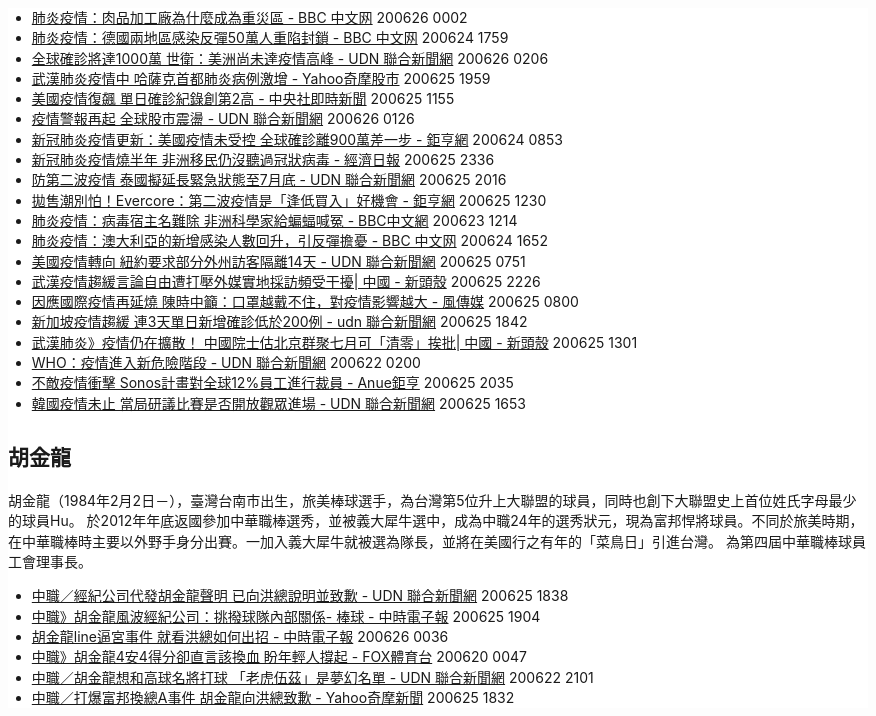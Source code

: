 - [肺炎疫情：肉品加工廠為什麼成為重災區 - BBC 中文网](https://www.bbc.com/zhongwen/trad/world-53167829 "肺炎疫情：肉品加工廠為什麼成為重災區 - BBC 中文网") 200626 0002
- [肺炎疫情：德國兩地區感染反彈50萬人重陷封鎖 - BBC 中文网](https://www.bbc.com/zhongwen/trad/world-53163744 "肺炎疫情：德國兩地區感染反彈50萬人重陷封鎖 - BBC 中文网") 200624 1759
- [全球確診將達1000萬 世衛：美洲尚未達疫情高峰 - UDN 聯合新聞網](https://udn.com/news/story/120944/4660686 "全球確診將達1000萬 世衛：美洲尚未達疫情高峰 - UDN 聯合新聞網") 200626 0206
- [武漢肺炎疫情中 哈薩克首都肺炎病例激增 - Yahoo奇摩股市](https://tw.stock.yahoo.com/news/%E6%AD%A6%E6%BC%A2%E8%82%BA%E7%82%8E%E7%96%AB%E6%83%85%E4%B8%AD-%E5%93%88%E8%96%A9%E5%85%8B%E9%A6%96%E9%83%BD%E8%82%BA%E7%82%8E%E7%97%85%E4%BE%8B%E6%80%A5%E5%A2%9E-115952394.html "武漢肺炎疫情中 哈薩克首都肺炎病例激增 - Yahoo奇摩股市") 200625 1959
- [美國疫情復飆 單日確診紀錄創第2高 - 中央社即時新聞](https://www.cna.com.tw/news/firstnews/202006250058.aspx "美國疫情復飆 單日確診紀錄創第2高 - 中央社即時新聞") 200625 1155
- [疫情警報再起 全球股市震盪 - UDN 聯合新聞網](https://udn.com/news/story/6811/4660398 "疫情警報再起 全球股市震盪 - UDN 聯合新聞網") 200626 0126
- [新冠肺炎疫情更新：美國疫情未受控 全球確診離900萬差一步 - 鉅亨網](https://news.cnyes.com/news/id/4498965 "新冠肺炎疫情更新：美國疫情未受控 全球確診離900萬差一步 - 鉅亨網") 200624 0853
- [新冠肺炎疫情燒半年 非洲移民仍沒聽過冠狀病毒 - 經濟日報](https://money.udn.com/money/story/5599/4660561 "新冠肺炎疫情燒半年 非洲移民仍沒聽過冠狀病毒 - 經濟日報") 200625 2336
- [防第二波疫情 泰國擬延長緊急狀態至7月底 - UDN 聯合新聞網](https://udn.com/news/story/120944/4659981 "防第二波疫情 泰國擬延長緊急狀態至7月底 - UDN 聯合新聞網") 200625 2016
- [拋售潮別怕！Evercore：第二波疫情是「逢低買入」好機會 - 鉅亨網](https://news.cnyes.com/news/id/4500013 "拋售潮別怕！Evercore：第二波疫情是「逢低買入」好機會 - 鉅亨網") 200625 1230
- [肺炎疫情：病毒宿主名難除 非洲科學家給蝙蝠喊冤 - BBC中文網](https://www.bbc.com/zhongwen/trad/science-53133260 "肺炎疫情：病毒宿主名難除 非洲科學家給蝙蝠喊冤 - BBC中文網") 200623 1214
- [肺炎疫情：澳大利亞的新增感染人數回升，引反彈擔憂 - BBC 中文网](https://www.bbc.com/zhongwen/trad/world-53162836 "肺炎疫情：澳大利亞的新增感染人數回升，引反彈擔憂 - BBC 中文网") 200624 1652
- [美國疫情轉向 紐約要求部分外州訪客隔離14天 - UDN 聯合新聞網](https://udn.com/news/story/120944/4659047 "美國疫情轉向 紐約要求部分外州訪客隔離14天 - UDN 聯合新聞網") 200625 0751
- [武漢疫情趨緩言論自由遭打壓外媒實地採訪頻受干擾| 中國 - 新頭殼](https://newtalk.tw/news/view/2020-06-25/426747 "武漢疫情趨緩言論自由遭打壓外媒實地採訪頻受干擾| 中國 - 新頭殼") 200625 2226
- [因應國際疫情再延燒 陳時中籲：口罩越戴不住，對疫情影響越大 - 風傳媒](https://www.storm.mg/article/2794163 "因應國際疫情再延燒 陳時中籲：口罩越戴不住，對疫情影響越大 - 風傳媒") 200625 0800
- [新加坡疫情趨緩 連3天單日新增確診低於200例 - udn 聯合新聞網](https://udn.com/news/story/120944/4659888 "新加坡疫情趨緩 連3天單日新增確診低於200例 - udn 聯合新聞網") 200625 1842
- [武漢肺炎》疫情仍在擴散！ 中國院士估北京群聚七月可「清零」挨批| 中國 - 新頭殼](https://newtalk.tw/news/view/2020-06-25/426534 "武漢肺炎》疫情仍在擴散！ 中國院士估北京群聚七月可「清零」挨批| 中國 - 新頭殼") 200625 1301
- [WHO：疫情進入新危險階段 - UDN 聯合新聞網](https://udn.com/news/story/120944/4651316 "WHO：疫情進入新危險階段 - UDN 聯合新聞網") 200622 0200
- [不敵疫情衝擊 Sonos計畫對全球12%員工進行裁員 - Anue鉅亨](https://news.cnyes.com/news/id/4500034 "不敵疫情衝擊 Sonos計畫對全球12%員工進行裁員 - Anue鉅亨") 200625 2035
- [韓國疫情未止 當局研議比賽是否開放觀眾進場 - UDN 聯合新聞網](https://udn.com/news/story/120944/4659774 "韓國疫情未止 當局研議比賽是否開放觀眾進場 - UDN 聯合新聞網") 200625 1653

## 胡金龍

胡金龍（1984年2月2日－），臺灣台南市出生，旅美棒球選手，為台灣第5位升上大聯盟的球員，同時也創下大聯盟史上首位姓氏字母最少的球員Hu。
於2012年年底返國參加中華職棒選秀，並被義大犀牛選中，成為中職24年的選秀狀元，現為富邦悍將球員。不同於旅美時期，在中華職棒時主要以外野手身分出賽。一加入義大犀牛就被選為隊長，並將在美國行之有年的「菜鳥日」引進台灣。
為第四屆中華職棒球員工會理事長。
- [中職／經紀公司代發胡金龍聲明 已向洪總說明並致歉 - UDN 聯合新聞網](https://udn.com/news/story/7001/4659911 "中職／經紀公司代發胡金龍聲明 已向洪總說明並致歉 - UDN 聯合新聞網") 200625 1838
- [中職》胡金龍風波經紀公司：挑撥球隊內部關係- 棒球 - 中時電子報](https://www.chinatimes.com/realtimenews/20200625003916-260403?ctrack=mo_main_rtime_p02 "中職》胡金龍風波經紀公司：挑撥球隊內部關係- 棒球 - 中時電子報") 200625 1904
- [胡金龍line逼宮事件 就看洪總如何出招 - 中時電子報](https://www.chinatimes.com/realtimenews/20200626000084-260403?ctrack=mo_main_rtime_p01 "胡金龍line逼宮事件 就看洪總如何出招 - 中時電子報") 200626 0036
- [中職》胡金龍4安4得分卻直言該換血 盼年輕人撐起 - FOX體育台](https://www.foxsports.com.tw/baseball/cpbl%E4%B8%AD%E8%8F%AF%E8%81%B7%E6%A3%92/927352/%E4%B8%AD%E8%81%B7%E3%80%8B%E8%83%A1%E9%87%91%E9%BE%8D4%E5%AE%894%E5%BE%97%E5%88%86%E5%8D%BB%E7%9B%B4%E8%A8%80%E8%A9%B2%E6%8F%9B%E8%A1%80-%E7%9B%BC%E5%B9%B4%E8%BC%95%E4%BA%BA%E6%92%90%E8%B5%B7/ "中職》胡金龍4安4得分卻直言該換血 盼年輕人撐起 - FOX體育台") 200620 0047
- [中職／胡金龍想和高球名將打球 「老虎伍茲」是夢幻名單 - UDN 聯合新聞網](https://udn.com/news/story/7001/4652959 "中職／胡金龍想和高球名將打球 「老虎伍茲」是夢幻名單 - UDN 聯合新聞網") 200622 2101
- [中職／打爆富邦換總A事件 胡金龍向洪總致歉 - Yahoo奇摩新聞](https://tw.news.yahoo.com/%E4%B8%AD%E8%81%B7-%E6%89%93%E7%88%86%E5%AF%8C%E9%82%A6%E6%8F%9B%E7%B8%BDa%E4%BA%8B%E4%BB%B6-%E8%83%A1%E9%87%91%E9%BE%8D%E5%90%91%E6%B4%AA%E7%B8%BD%E8%87%B4%E6%AD%89-103243569.html "中職／打爆富邦換總A事件 胡金龍向洪總致歉 - Yahoo奇摩新聞") 200625 1832